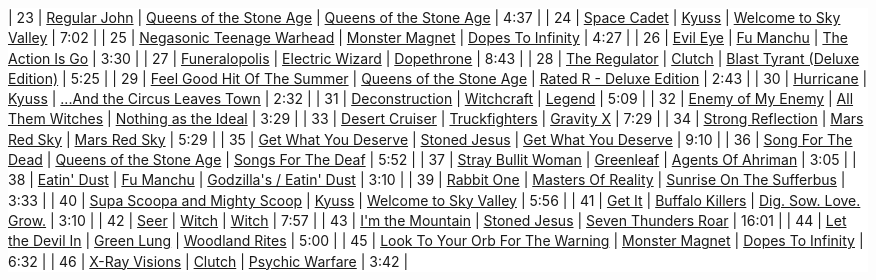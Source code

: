| 23 | [Regular John](https://open.spotify.com/track/0R0m9mTXa81zp1qtcU3dSR) | [Queens of the Stone Age](https://open.spotify.com/artist/4pejUc4iciQfgdX6OKulQn) | [Queens of the Stone Age](https://open.spotify.com/album/0PSTqZ8cInMb1Wr68Uqdwp) | 4:37 |
| 24 | [Space Cadet](https://open.spotify.com/track/3iYermCTDOt4YfeCqf3sIn) | [Kyuss](https://open.spotify.com/artist/3HCpwNmFp2rvjkdjTs4uxs) | [Welcome to Sky Valley](https://open.spotify.com/album/2NU3mpjBFtZPUYjjT9pJoq) | 7:02 |
| 25 | [Negasonic Teenage Warhead](https://open.spotify.com/track/1VekjKr0JXvbebbvpLxfEr) | [Monster Magnet](https://open.spotify.com/artist/4hvwEwrCmGj22uURGVET7Q) | [Dopes To Infinity](https://open.spotify.com/album/6vmAaaRJHTD6z47hItmOux) | 4:27 |
| 26 | [Evil Eye](https://open.spotify.com/track/5UaB0lA47nZRJRrUk3AlEI) | [Fu Manchu](https://open.spotify.com/artist/1TKaUU8ooBgSW9TlyKsw6k) | [The Action Is Go](https://open.spotify.com/album/7xYJinzZ19pVPVmEAakYv9) | 3:30 |
| 27 | [Funeralopolis](https://open.spotify.com/track/6DU1WKdUnR7OZkw7BZl9P0) | [Electric Wizard](https://open.spotify.com/artist/4htjQW3lgIwL6fEJlTOez4) | [Dopethrone](https://open.spotify.com/album/1AxwLCMtx8rnIxkFQKU2LO) | 8:43 |
| 28 | [The Regulator](https://open.spotify.com/track/0ni8h8HAJNFwuL9cMWR9XN) | [Clutch](https://open.spotify.com/artist/161AC1AVRkIGIMxyj5djFQ) | [Blast Tyrant \(Deluxe Edition\)](https://open.spotify.com/album/7oyuh0TWCDf6rbsG4Elsi8) | 5:25 |
| 29 | [Feel Good Hit Of The Summer](https://open.spotify.com/track/3DaXIGJm0BCEB9X7zHTRfI) | [Queens of the Stone Age](https://open.spotify.com/artist/4pejUc4iciQfgdX6OKulQn) | [Rated R \- Deluxe Edition](https://open.spotify.com/album/10UBEkRjqtl0iT2BRAwcto) | 2:43 |
| 30 | [Hurricane](https://open.spotify.com/track/6QNJfu01hcQ8n8taGXXEqY) | [Kyuss](https://open.spotify.com/artist/3HCpwNmFp2rvjkdjTs4uxs) | [...And the Circus Leaves Town](https://open.spotify.com/album/6O5lhr0v3ci9fMEIK5g5a9) | 2:32 |
| 31 | [Deconstruction](https://open.spotify.com/track/0IOu6NlseiiSm1VaEEbVOt) | [Witchcraft](https://open.spotify.com/artist/3HVmba1wHgrLVsVC5IIzkG) | [Legend](https://open.spotify.com/album/0SarnHDFSff7x2ziE4Ajrp) | 5:09 |
| 32 | [Enemy of My Enemy](https://open.spotify.com/track/7c9HLjnEAbNOwiwBR8qujq) | [All Them Witches](https://open.spotify.com/artist/29Wmfm1CojrjQ3aQP0FI65) | [Nothing as the Ideal](https://open.spotify.com/album/2pP6WdEW09g6PgFVfKjefd) | 3:29 |
| 33 | [Desert Cruiser](https://open.spotify.com/track/6dDdhX8byHKApki5TuOqjS) | [Truckfighters](https://open.spotify.com/artist/5X1eZAEqHcO5lYy7tgjw5h) | [Gravity X](https://open.spotify.com/album/3hmaQMSqjYApIHv204Zgml) | 7:29 |
| 34 | [Strong Reflection](https://open.spotify.com/track/3ITVfnOWqufdNq3rD0lFsh) | [Mars Red Sky](https://open.spotify.com/artist/1vrCjYU0zXNXvLobueUTvQ) | [Mars Red Sky](https://open.spotify.com/album/6nEiLfcZ4nJ5SW0o3VibX0) | 5:29 |
| 35 | [Get What You Deserve](https://open.spotify.com/track/7yJLpY537kdnfqW1lAerP3) | [Stoned Jesus](https://open.spotify.com/artist/23lyMLxYNPS15hpVvFNptR) | [Get What You Deserve](https://open.spotify.com/album/7EYbyvtr4Bxu2JaNr3gI9f) | 9:10 |
| 36 | [Song For The Dead](https://open.spotify.com/track/66UbHESsyfaXdoxlqVBa1T) | [Queens of the Stone Age](https://open.spotify.com/artist/4pejUc4iciQfgdX6OKulQn) | [Songs For The Deaf](https://open.spotify.com/album/58HZZpS0wxJKwGjoerg0mk) | 5:52 |
| 37 | [Stray Bullit Woman](https://open.spotify.com/track/3QBGlNOpMFuPQjpWu3eL2c) | [Greenleaf](https://open.spotify.com/artist/2Mjr7nb7vY7AQwxGskDlM7) | [Agents Of Ahriman](https://open.spotify.com/album/5PSBwA2oaiwxhJXcORR52z) | 3:05 |
| 38 | [Eatin' Dust](https://open.spotify.com/track/2eHruBEy06Vt7VswO4ROhC) | [Fu Manchu](https://open.spotify.com/artist/1TKaUU8ooBgSW9TlyKsw6k) | [Godzilla's / Eatin' Dust](https://open.spotify.com/album/7GyCk26ieCcV2CAtheDuYF) | 3:10 |
| 39 | [Rabbit One](https://open.spotify.com/track/3e2e4OstlQP6Gllt8VsMpA) | [Masters Of Reality](https://open.spotify.com/artist/6I96egIonnFBY26MprKYKb) | [Sunrise On The Sufferbus](https://open.spotify.com/album/1nIhPr8znyzNDDtUC76fO5) | 3:33 |
| 40 | [Supa Scoopa and Mighty Scoop](https://open.spotify.com/track/74PX4Sa0tXJDStditawG0O) | [Kyuss](https://open.spotify.com/artist/3HCpwNmFp2rvjkdjTs4uxs) | [Welcome to Sky Valley](https://open.spotify.com/album/2NU3mpjBFtZPUYjjT9pJoq) | 5:56 |
| 41 | [Get It](https://open.spotify.com/track/7iitau8sBQBK18nZx6tJee) | [Buffalo Killers](https://open.spotify.com/artist/29FQbwKVUGe1KAI1H2EiDV) | [Dig\. Sow\. Love\. Grow.](https://open.spotify.com/album/3PbGDuPdhSDaGKCaEHfMV2) | 3:10 |
| 42 | [Seer](https://open.spotify.com/track/7cShikd4rLNwAlHrHo0AFt) | [Witch](https://open.spotify.com/artist/6uNOBEATMcW8SSunnKy9a3) | [Witch](https://open.spotify.com/album/6WchxcxHQkc9DnwYc3WEC0) | 7:57 |
| 43 | [I'm the Mountain](https://open.spotify.com/track/1e1IiUItCGhp8LvU8aZ213) | [Stoned Jesus](https://open.spotify.com/artist/23lyMLxYNPS15hpVvFNptR) | [Seven Thunders Roar](https://open.spotify.com/album/5KEs1CBh2Keg4OMVsYfaZU) | 16:01 |
| 44 | [Let the Devil In](https://open.spotify.com/track/4dePQcQTcRj4K4cHjwcC1v) | [Green Lung](https://open.spotify.com/artist/2MIoyDjdxCUdnV59UqbJGk) | [Woodland Rites](https://open.spotify.com/album/2GKhNkbjC7jZqH2s4MDCro) | 5:00 |
| 45 | [Look To Your Orb For The Warning](https://open.spotify.com/track/0hXpC8CI25VOT8qNV1nr8l) | [Monster Magnet](https://open.spotify.com/artist/4hvwEwrCmGj22uURGVET7Q) | [Dopes To Infinity](https://open.spotify.com/album/6vmAaaRJHTD6z47hItmOux) | 6:32 |
| 46 | [X\-Ray Visions](https://open.spotify.com/track/3MWjHnS7hpzrtRqNhT4DsS) | [Clutch](https://open.spotify.com/artist/161AC1AVRkIGIMxyj5djFQ) | [Psychic Warfare](https://open.spotify.com/album/6lcvofLOkuwd6pxQxCE5iB) | 3:42 |